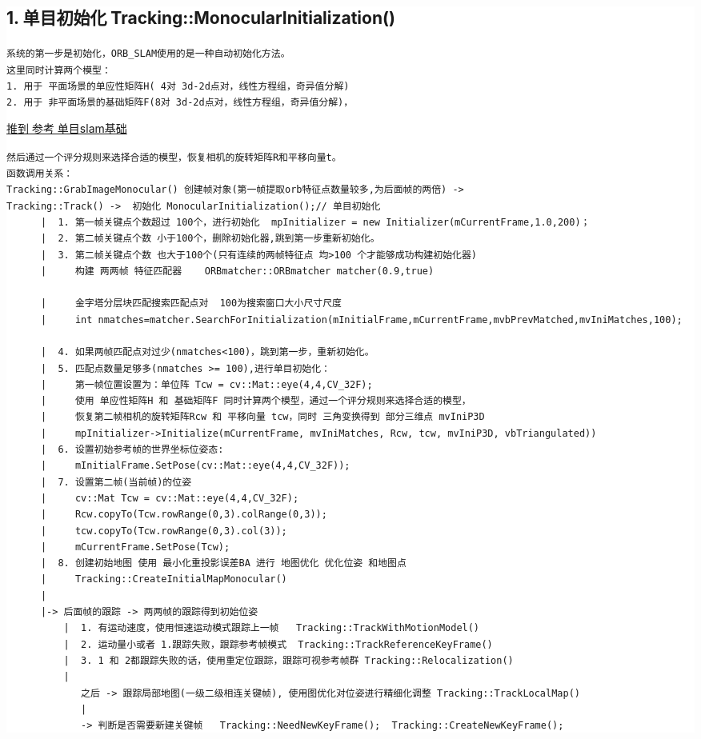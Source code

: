## 1. 单目初始化      Tracking::MonocularInitialization()
    系统的第一步是初始化，ORB_SLAM使用的是一种自动初始化方法。
    这里同时计算两个模型：
	1. 用于 平面场景的单应性矩阵H( 4对 3d-2d点对，线性方程组，奇异值分解) 
	2. 用于 非平面场景的基础矩阵F(8对 3d-2d点对，线性方程组，奇异值分解)，

[推到 参考 单目slam基础](https://github.com/Ewenwan/MVision/blob/master/vSLAM/%E5%8D%95%E7%9B%AEslam%E5%9F%BA%E7%A1%80.md)

    然后通过一个评分规则来选择合适的模型，恢复相机的旋转矩阵R和平移向量t。
    函数调用关系：
	Tracking::GrabImageMonocular() 创建帧对象(第一帧提取orb特征点数量较多,为后面帧的两倍) -> 
	Tracking::Track() ->  初始化 MonocularInitialization();// 单目初始化
		  |  1. 第一帧关键点个数超过 100个，进行初始化  mpInitializer = new Initializer(mCurrentFrame,1.0,200)；
		  |  2. 第二帧关键点个数 小于100个，删除初始化器,跳到第一步重新初始化。
		  |  3. 第二帧关键点个数 也大于100个(只有连续的两帧特征点 均>100 个才能够成功构建初始化器)
		  |     构建 两两帧 特征匹配器    ORBmatcher::ORBmatcher matcher(0.9,true)
		  
		  |     金字塔分层块匹配搜索匹配点对  100为搜索窗口大小尺寸尺度 
		  |     int nmatches=matcher.SearchForInitialization(mInitialFrame,mCurrentFrame,mvbPrevMatched,mvIniMatches,100);
		  
		  |  4. 如果两帧匹配点对过少(nmatches<100)，跳到第一步，重新初始化。
		  |  5. 匹配点数量足够多(nmatches >= 100),进行单目初始化：
		  |     第一帧位置设置为：单位阵 Tcw = cv::Mat::eye(4,4,CV_32F);
		  |     使用 单应性矩阵H 和 基础矩阵F 同时计算两个模型，通过一个评分规则来选择合适的模型，
		  |     恢复第二帧相机的旋转矩阵Rcw 和 平移向量 tcw，同时 三角变换得到 部分三维点 mvIniP3D
		  |     mpInitializer->Initialize(mCurrentFrame, mvIniMatches, Rcw, tcw, mvIniP3D, vbTriangulated))
		  |  6. 设置初始参考帧的世界坐标位姿态:
		  |     mInitialFrame.SetPose(cv::Mat::eye(4,4,CV_32F));
		  |  7. 设置第二帧(当前帧)的位姿
		  |     cv::Mat Tcw = cv::Mat::eye(4,4,CV_32F);
		  |     Rcw.copyTo(Tcw.rowRange(0,3).colRange(0,3));
		  |     tcw.copyTo(Tcw.rowRange(0,3).col(3)); 
		  |     mCurrentFrame.SetPose(Tcw);
		  |  8. 创建初始地图 使用 最小化重投影误差BA 进行 地图优化 优化位姿 和地图点
		  |     Tracking::CreateInitialMapMonocular()
		  |
		  |-> 后面帧的跟踪 -> 两两帧的跟踪得到初始位姿
			  |  1. 有运动速度，使用恒速运动模式跟踪上一帧   Tracking::TrackWithMotionModel()
			  |  2. 运动量小或者 1.跟踪失败，跟踪参考帧模式  Tracking::TrackReferenceKeyFrame()
			  |  3. 1 和 2都跟踪失败的话，使用重定位跟踪，跟踪可视参考帧群 Tracking::Relocalization()
			  | 
		         之后 -> 跟踪局部地图(一级二级相连关键帧), 使用图优化对位姿进行精细化调整 Tracking::TrackLocalMap()
			     |
			     -> 判断是否需要新建关键帧   Tracking::NeedNewKeyFrame();  Tracking::CreateNewKeyFrame();